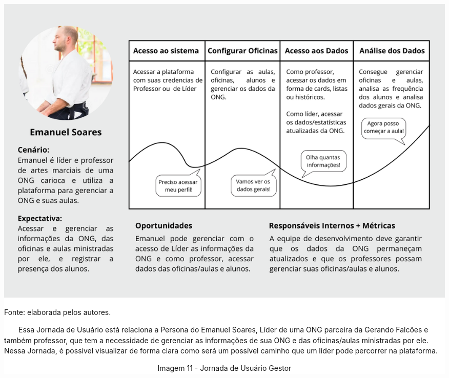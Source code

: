   <img src="../imagens/jornada_3.png" alt="Jornada de Usuário Líder (">
  <p>Fonte: elaborada pelos autores.</p>
</div>

&emsp;&emsp;Essa Jornada de Usuário está relaciona a Persona do Emanuel Soares, Líder de uma ONG parceira da Gerando Falcões e também professor, que tem a necessidade de gerenciar as informações de sua ONG e das oficinas/aulas ministradas por ele. Nessa Jornada, é possível visualizar de forma clara como será um possível caminho que um líder pode percorrer na plataforma.

<div align="center">
  <p>Imagem 11 - Jornada de Usuário Gestor </p>
